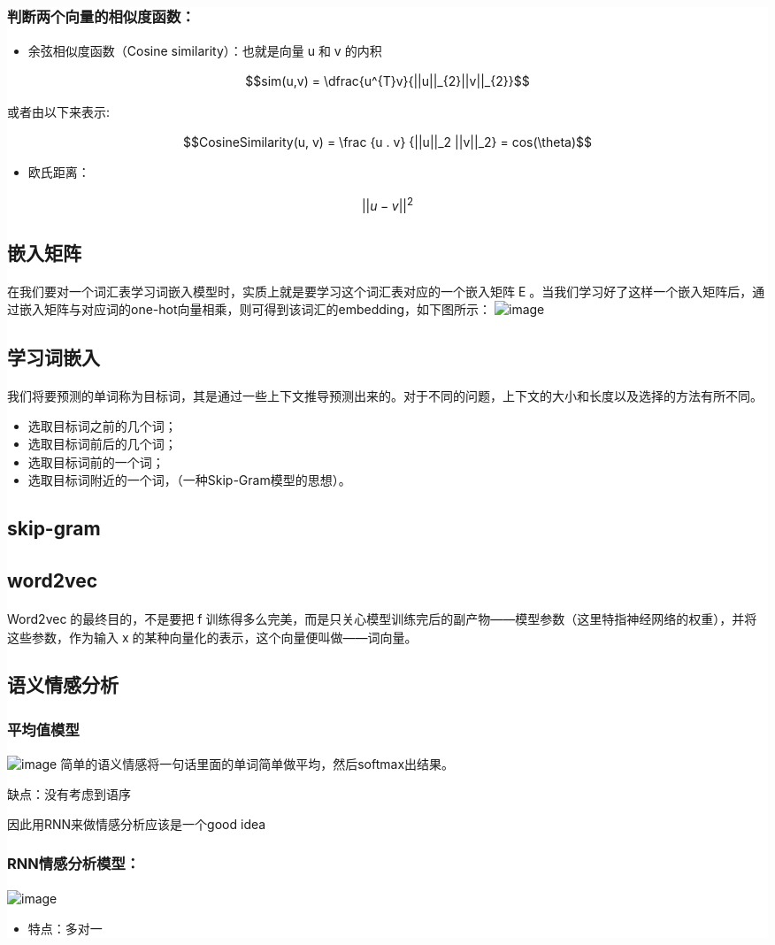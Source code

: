 ### 判断两个向量的相似度函数：

- 余弦相似度函数（Cosine similarity）：也就是向量 u 和 v 的内积
```math
sim(u,v) = \dfrac{u^{T}v}{||u||_{2}||v||_{2}}
```

或者由以下来表示:
```math
CosineSimilarity(u, v) = \frac {u . v} {||u||_2 ||v||_2} = cos(\theta)
```
- 欧氏距离：
```math
||u-v||^{2}
```

## 嵌入矩阵
在我们要对一个词汇表学习词嵌入模型时，实质上就是要学习这个词汇表对应的一个嵌入矩阵 E 。当我们学习好了这样一个嵌入矩阵后，通过嵌入矩阵与对应词的one-hot向量相乘，则可得到该词汇的embedding，如下图所示：
![image](https://pic2.zhimg.com/80/v2-9bde4e4116b5eddee890d1b8e353e6b6_hd.jpg)

## 学习词嵌入
我们将要预测的单词称为目标词，其是通过一些上下文推导预测出来的。对于不同的问题，上下文的大小和长度以及选择的方法有所不同。

- 选取目标词之前的几个词；
- 选取目标词前后的几个词；
- 选取目标词前的一个词；
- 选取目标词附近的一个词，（一种Skip-Gram模型的思想）。

## skip-gram

## word2vec
Word2vec 的最终目的，不是要把 f 训练得多么完美，而是只关心模型训练完后的副产物——模型参数（这里特指神经网络的权重），并将这些参数，作为输入 x 的某种向量化的表示，这个向量便叫做——词向量。

## 语义情感分析
### 平均值模型
![image](https://pic3.zhimg.com/80/v2-7d1022c0a3abae075fdec48f1920c9b2_hd.jpg)
简单的语义情感将一句话里面的单词简单做平均，然后softmax出结果。

缺点：没有考虑到语序

因此用RNN来做情感分析应该是一个good idea

### RNN情感分析模型：
![image](https://pic2.zhimg.com/80/v2-3a670d15971d01c4f1c935c4f710233d_hd.jpg)

- 特点：多对一
